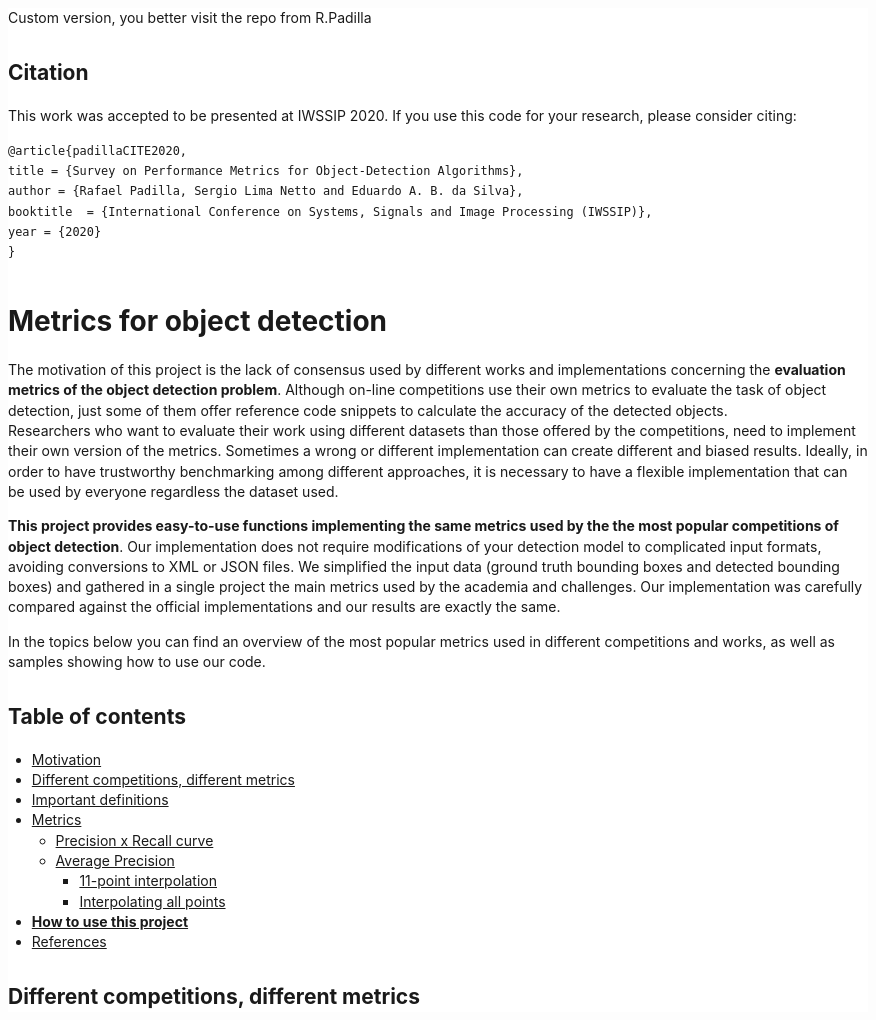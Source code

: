 Custom version, you better visit the repo from R.Padilla

## Citation
This work was accepted to be presented at IWSSIP 2020. If you use this code for your research, please consider citing:
```
@article{padillaCITE2020,
title = {Survey on Performance Metrics for Object-Detection Algorithms},
author = {Rafael Padilla, Sergio Lima Netto and Eduardo A. B. da Silva},
booktitle  = {International Conference on Systems, Signals and Image Processing (IWSSIP)},
year = {2020}
}
```

# Metrics for object detection
  
The motivation of this project is the lack of consensus used by different works and implementations concerning the **evaluation metrics of the object detection problem**. Although on-line competitions use their own metrics to evaluate the task of object detection, just some of them offer reference code snippets to calculate the accuracy of the detected objects.  
Researchers who want to evaluate their work using different datasets than those offered by the competitions, need to implement their own version of the metrics. Sometimes a wrong or different implementation can create different and biased results. Ideally, in order to have trustworthy benchmarking among different approaches, it is necessary to have a flexible implementation that can be used by everyone regardless the dataset used.  

**This project provides easy-to-use functions implementing the same metrics used by the the most popular competitions of object detection**. Our implementation does not require modifications of your detection model to complicated input formats, avoiding conversions to XML or JSON files. We simplified the input data (ground truth bounding boxes and detected bounding boxes) and gathered in a single project the main metrics used by the academia and challenges. Our implementation was carefully compared against the official implementations and our results are exactly the same.   

In the topics below you can find an overview of the most popular metrics used in different competitions and works, as well as samples showing how to use our code.

## Table of contents

- [Motivation](#metrics-for-object-detection)
- [Different competitions, different metrics](#different-competitions-different-metrics)
- [Important definitions](#important-definitions)
- [Metrics](#metrics)
  - [Precision x Recall curve](#precision-x-recall-curve)
  - [Average Precision](#average-precision)
    - [11-point interpolation](#11-point-interpolation)
    - [Interpolating all  points](#interpolating-all-points)
- [**How to use this project**](#how-to-use-this-project)
- [References](#references)

<a name="different-competitions-different-metrics"></a> 
## Different competitions, different metrics 
